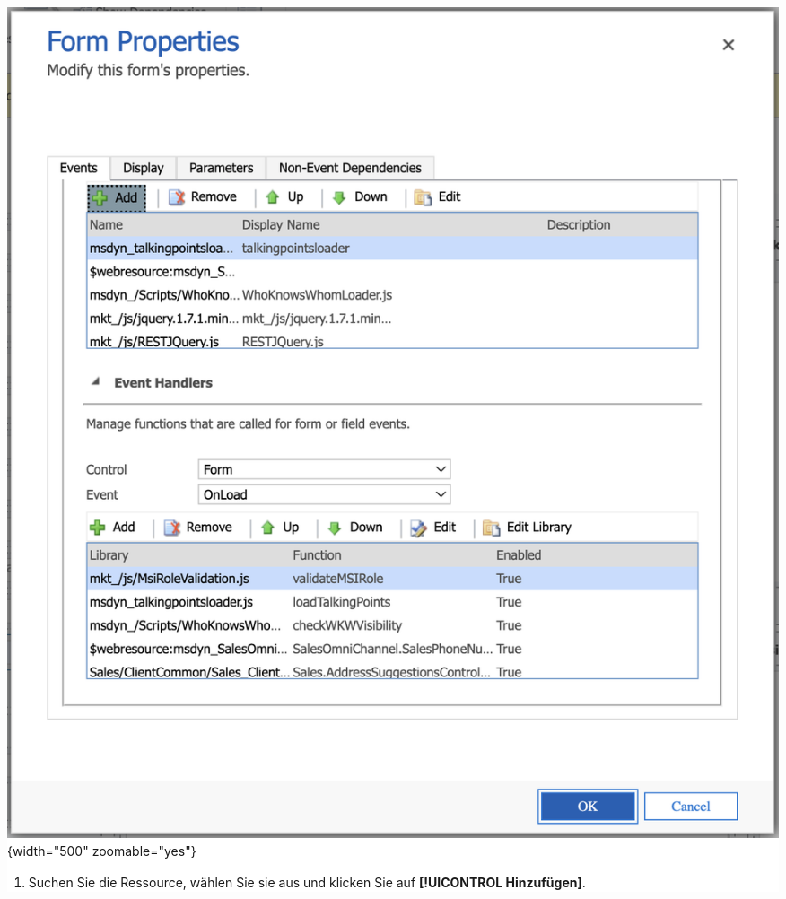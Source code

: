    ![Formulareigenschaften hinzufügen](./assets/crm-linking-dynamics-url-form-properties.png){width="500" zoomable="yes"}

1. Suchen Sie die Ressource, wählen Sie sie aus und klicken Sie auf **[!UICONTROL Hinzufügen]**.
